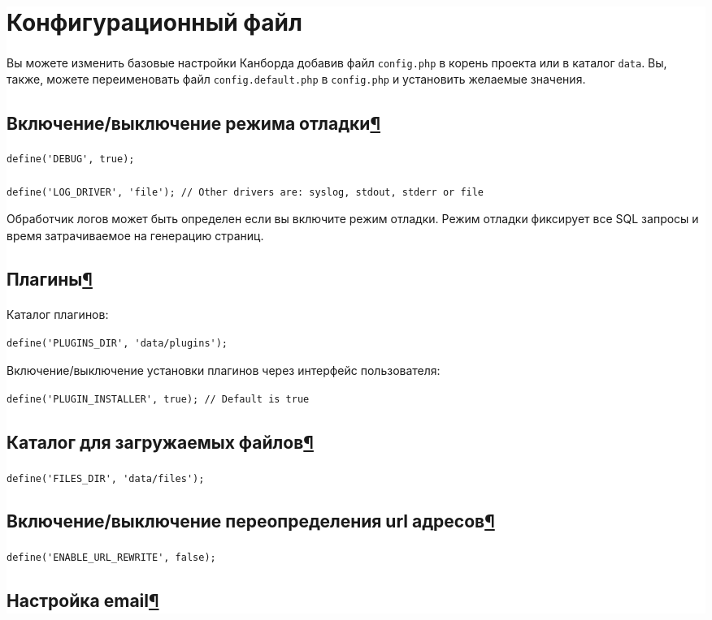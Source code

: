 Конфигурационный файл
=====================



Вы можете изменить базовые настройки Канборда добавив файл `config.php` в корень проекта или в каталог `data`. Вы, также, можете переименовать файл `config.default.php` в `config.php` и установить желаемые значения.


Включение/выключение режима отладки[¶](#enable-disable-debug-mode "Ссылка на этот заголовок")
---------------------------------------------------------------------------------------------



    define('DEBUG', true);

    define('LOG_DRIVER', 'file'); // Other drivers are: syslog, stdout, stderr or file



Обработчик логов может быть определен если вы включите режим отладки. Режим отладки фиксирует все SQL запросы и время затрачиваемое на генерацию страниц.



Плагины[¶](#plugins "Ссылка на этот заголовок")
-----------------------------------------------



Каталог плагинов:



    define('PLUGINS_DIR', 'data/plugins');



Включение/выключение установки плагинов через интерфейс пользователя:



    define('PLUGIN_INSTALLER', true); // Default is true



Каталог для загружаемых файлов[¶](#folder-for-uploaded-files "Ссылка на этот заголовок")
----------------------------------------------------------------------------------------



    define('FILES_DIR', 'data/files');



Включение/выключение переопределения url адресов[¶](#enable-disable-url-rewrite "Ссылка на этот заголовок")
-----------------------------------------------------------------------------------------------------------



    define('ENABLE_URL_REWRITE', false);



Настройка email[¶](#email-configuration "Ссылка на этот заголовок")
-------------------------------------------------------------------
